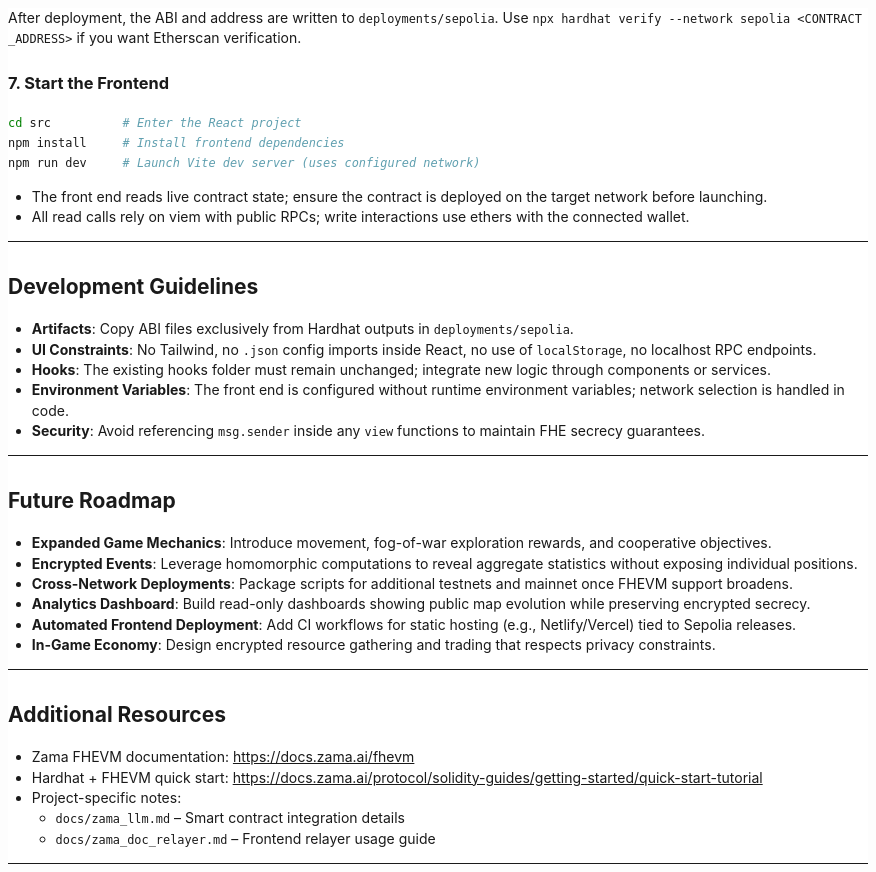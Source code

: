 After deployment, the ABI and address are written to `deployments/sepolia`. Use `npx hardhat verify --network sepolia <CONTRACT_ADDRESS>` if you want Etherscan verification.

### 7. Start the Frontend

```bash
cd src          # Enter the React project
npm install     # Install frontend dependencies
npm run dev     # Launch Vite dev server (uses configured network)
```

- The front end reads live contract state; ensure the contract is deployed on the target network before launching.
- All read calls rely on viem with public RPCs; write interactions use ethers with the connected wallet.

---

## Development Guidelines

- **Artifacts**: Copy ABI files exclusively from Hardhat outputs in `deployments/sepolia`.
- **UI Constraints**: No Tailwind, no `.json` config imports inside React, no use of `localStorage`, no localhost RPC endpoints.
- **Hooks**: The existing hooks folder must remain unchanged; integrate new logic through components or services.
- **Environment Variables**: The front end is configured without runtime environment variables; network selection is handled in code.
- **Security**: Avoid referencing `msg.sender` inside any `view` functions to maintain FHE secrecy guarantees.

---

## Future Roadmap

- **Expanded Game Mechanics**: Introduce movement, fog-of-war exploration rewards, and cooperative objectives.
- **Encrypted Events**: Leverage homomorphic computations to reveal aggregate statistics without exposing individual positions.
- **Cross-Network Deployments**: Package scripts for additional testnets and mainnet once FHEVM support broadens.
- **Analytics Dashboard**: Build read-only dashboards showing public map evolution while preserving encrypted secrecy.
- **Automated Frontend Deployment**: Add CI workflows for static hosting (e.g., Netlify/Vercel) tied to Sepolia releases.
- **In-Game Economy**: Design encrypted resource gathering and trading that respects privacy constraints.

---

## Additional Resources

- Zama FHEVM documentation: <https://docs.zama.ai/fhevm>
- Hardhat + FHEVM quick start: <https://docs.zama.ai/protocol/solidity-guides/getting-started/quick-start-tutorial>
- Project-specific notes:
  - `docs/zama_llm.md` – Smart contract integration details
  - `docs/zama_doc_relayer.md` – Frontend relayer usage guide

---